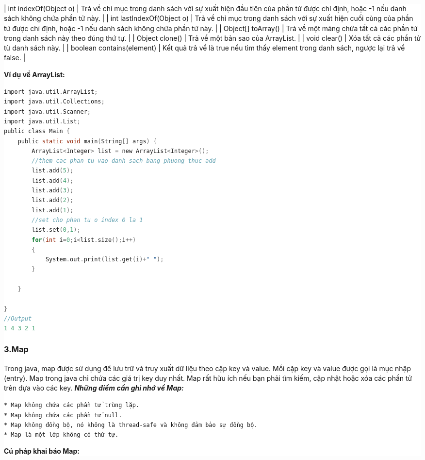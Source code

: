 | int indexOf(Object o)                                | Trả về chỉ mục trong danh sách với sự xuất hiện đầu tiên của phần tử được chỉ định, hoặc -1 nếu danh sách không chứa phần tử này.  |
| int lastIndexOf(Object o)                            | Trả về chỉ mục trong danh sách với sự xuất hiện cuối cùng của phần tử được chỉ định, hoặc -1 nếu danh sách không chứa phần tử này. |
| Object[] toArray()                                   | Trả về một mảng chứa tất cả các phần tử trong danh sách này theo đúng thứ tự.                                                      |
| Object clone()                                       | Trả về một bản sao của ArrayList.                                                                                                  |
| void clear()                                         | Xóa tất cả các phần tử từ danh sách này.                                                                                           |
| boolean contains(element)                            | Kết quả trả về là true nếu tìm thấy element trong danh sách, ngược lại trả về false.                                               |

**Ví dụ về ArrayList:**

```c
import java.util.ArrayList;
import java.util.Collections;
import java.util.Scanner;
import java.util.List;
public class Main {
    public static void main(String[] args) {
        ArrayList<Integer> list = new ArrayList<Integer>();
        //them cac phan tu vao danh sach bang phuong thuc add
        list.add(5);
        list.add(4);
        list.add(3);
        list.add(2);
        list.add(1);
        //set cho phan tu o index 0 la 1
        list.set(0,1);
        for(int i=0;i<list.size();i++)
        {
            System.out.print(list.get(i)+" ");
        }

    }

}
//Output
1 4 3 2 1
```
### 3.Map

Trong java, map được sử dụng để lưu trữ và truy xuất dữ liệu theo cặp key và value. Mỗi cặp key và value được gọi là mục nhập (entry). Map trong java chỉ chứa các giá trị key duy nhất. Map rất hữu ích nếu bạn phải tìm kiếm, cập nhật hoặc xóa các phần tử trên dựa vào các key.
***Những điểm cần ghi nhớ về Map:***
```c* Map là một lớp kế thừa lớp Collection nên nó sẽ có một vài đặc điểm và phương thức tương đồng với Collection.
* Map không chứa các phần tử trùng lặp.
* Map không chứa các phần tử null.
* Map không đồng bộ, nó không là thread-safe và không đảm bảo sự đồng bộ.
* Map là một lớp không có thứ tự.
```
**Cú pháp khai báo Map:**

